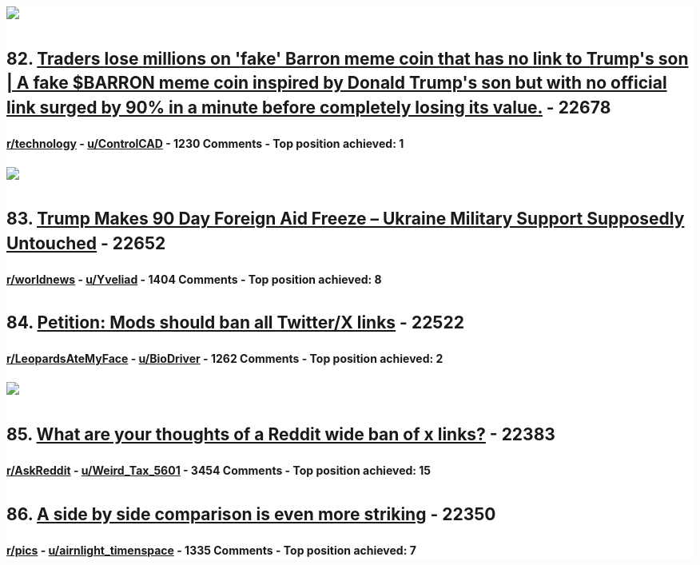 <a href="https://i.redd.it/8i2ums675aee1.png"><img src="https://b.thumbs.redditmedia.com/JMZ0qbovvtbq9i-iXUt-WQ5-RIZnt-6p8A2m9EWBqJA.jpg"></img></a>

## 82. [Traders lose millions on 'fake' Barron meme coin that has no link to Trump's son | A fake $BARRON meme coin inspired by Donald Trump's son but with no official link surged by 90% in a minute before completely losing its value.](http://reddit.com/r/technology/comments/1i6zqvs/traders_lose_millions_on_fake_barron_meme_coin/) - 22678
#### [r/technology](http://reddit.com/r/technology) - [u/ControlCAD](http://reddit.com/u/ControlCAD) - 1230 Comments - Top position achieved: 1

<a href="https://www.the-express.com/news/politics/161200/barron-trump-meme-coin-melania"><img src="https://b.thumbs.redditmedia.com/MRacg9vihPMcqAFGyzS76HRDqXboLkyb0CoL2-eSZnY.jpg"></img></a>

## 83. [Trump Makes 90 Day Foreign Aid Freeze – Ukraine Military Support Supposedly Untouched](http://reddit.com/r/worldnews/comments/1i6uczw/trump_makes_90_day_foreign_aid_freeze_ukraine/) - 22652
#### [r/worldnews](http://reddit.com/r/worldnews) - [u/Yveliad](http://reddit.com/u/Yveliad) - 1404 Comments - Top position achieved: 8

## 84. [Petition: Mods should ban all Twitter/X links](http://reddit.com/r/LeopardsAteMyFace/comments/1i6o2p5/petition_mods_should_ban_all_twitterx_links/) - 22522
#### [r/LeopardsAteMyFace](http://reddit.com/r/LeopardsAteMyFace) - [u/BioDriver](http://reddit.com/u/BioDriver) - 1262 Comments - Top position achieved: 2

<a href="https://www.nytimes.com/2025/01/20/us/politics/elon-musk-hand-gesture-speech.html"><img src="https://b.thumbs.redditmedia.com/vQ3dXKvq96qO0SzN4Zgkj5MsOQa5f9WAHwiehmcScSM.jpg"></img></a>

## 85. [What are your thoughts of a Reddit wide ban of x links?](http://reddit.com/r/AskReddit/comments/1i6rjf2/what_are_your_thoughts_of_a_reddit_wide_ban_of_x/) - 22383
#### [r/AskReddit](http://reddit.com/r/AskReddit) - [u/Weird_Tax_5601](http://reddit.com/u/Weird_Tax_5601) - 3454 Comments - Top position achieved: 15

## 86. [A side by side comparison is even more striking](http://reddit.com/r/pics/comments/1i6gf54/a_side_by_side_comparison_is_even_more_striking/) - 22350
#### [r/pics](http://reddit.com/r/pics) - [u/airnlight_timenspace](http://reddit.com/u/airnlight_timenspace) - 1335 Comments - Top position achieved: 7
